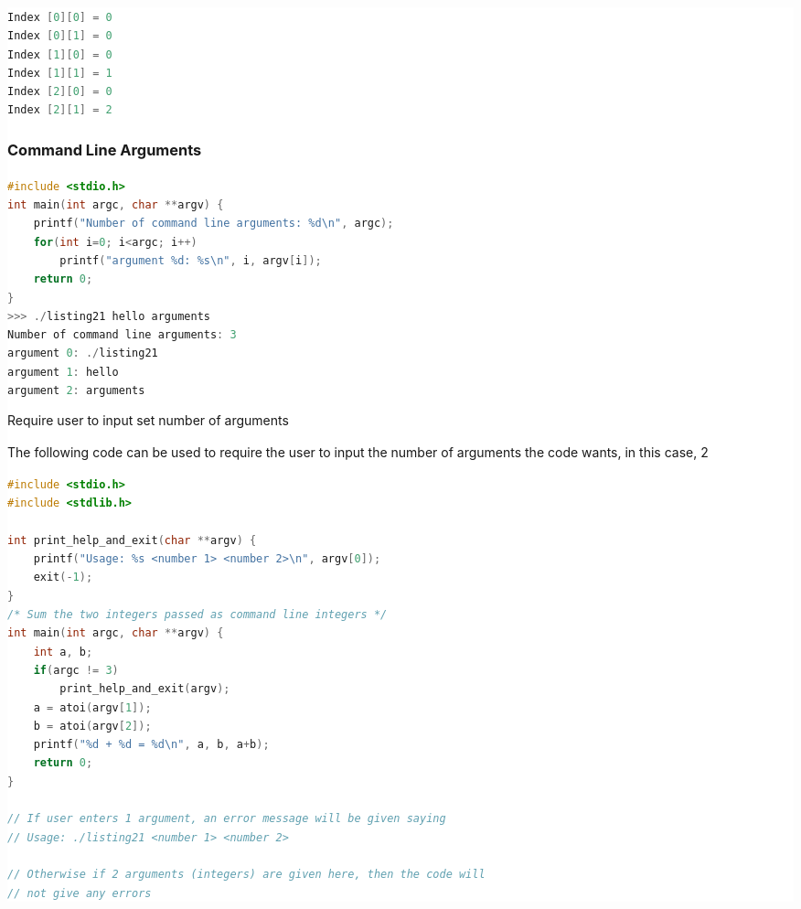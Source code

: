 ```c
Index [0][0] = 0
Index [0][1] = 0
Index [1][0] = 0
Index [1][1] = 1
Index [2][0] = 0
Index [2][1] = 2
```

### Command Line Arguments

```c
#include <stdio.h>
int main(int argc, char **argv) {
    printf("Number of command line arguments: %d\n", argc);
    for(int i=0; i<argc; i++)
        printf("argument %d: %s\n", i, argv[i]);
    return 0;
}
>>> ./listing21 hello arguments
Number of command line arguments: 3
argument 0: ./listing21
argument 1: hello
argument 2: arguments
```

Require user to input set number of arguments

The following code can be used to require the user to input the number of arguments the code wants, in this case, 2

```c
#include <stdio.h>
#include <stdlib.h>

int print_help_and_exit(char **argv) {
    printf("Usage: %s <number 1> <number 2>\n", argv[0]);
    exit(-1);
}
/* Sum the two integers passed as command line integers */
int main(int argc, char **argv) {
    int a, b;
    if(argc != 3)
        print_help_and_exit(argv);
    a = atoi(argv[1]);
    b = atoi(argv[2]);
    printf("%d + %d = %d\n", a, b, a+b);
    return 0;
}

// If user enters 1 argument, an error message will be given saying 
// Usage: ./listing21 <number 1> <number 2>

// Otherwise if 2 arguments (integers) are given here, then the code will
// not give any errors
```
